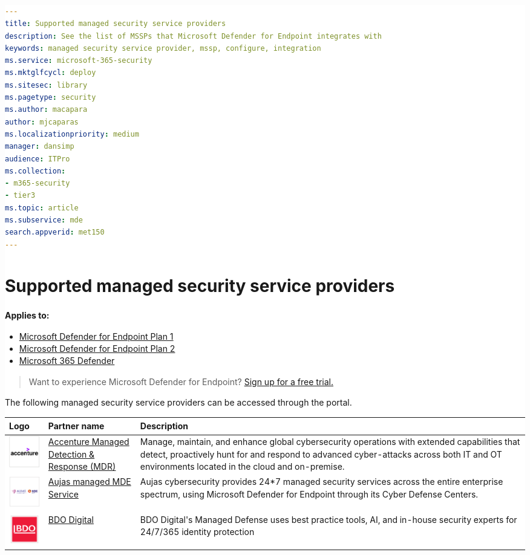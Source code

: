 ```yaml
---
title: Supported managed security service providers
description: See the list of MSSPs that Microsoft Defender for Endpoint integrates with
keywords: managed security service provider, mssp, configure, integration
ms.service: microsoft-365-security
ms.mktglfcycl: deploy
ms.sitesec: library
ms.pagetype: security
ms.author: macapara
author: mjcaparas
ms.localizationpriority: medium
manager: dansimp
audience: ITPro
ms.collection: 
- m365-security
- tier3
ms.topic: article
ms.subservice: mde
search.appverid: met150
---
```


# Supported managed security service providers

**Applies to:**

- [Microsoft Defender for Endpoint Plan 1](https://go.microsoft.com/fwlink/p/?linkid=2154037)
- [Microsoft Defender for Endpoint Plan 2](https://go.microsoft.com/fwlink/p/?linkid=2154037)
- [Microsoft 365 Defender](https://go.microsoft.com/fwlink/?linkid=2118804)

> Want to experience Microsoft Defender for Endpoint? [Sign up for a free trial.](https://signup.microsoft.com/create-account/signup?products=7f379fee-c4f9-4278-b0a1-e4c8c2fcdf7e&ru=https://aka.ms/MDEp2OpenTrial?ocid=docs-wdatp-exposedapis-abovefoldlink)

The following managed security service providers can be accessed through the portal.

Logo |Partner name   | Description
:---|:---|:---
![Image of Accenture logo.](images/accenture-logo.png)|[Accenture Managed Detection & Response (MDR)](https://go.microsoft.com/fwlink/?linkid=2164353) | Manage, maintain, and enhance global cybersecurity operations with extended capabilities that detect, proactively hunt for and respond to advanced cyber-attacks across both IT and OT environments located in the cloud and on-premise.
![Image of Aujas logo.](images/aujas-logo.png) | [Aujas managed MDE Service](https://go.microsoft.com/fwlink/?linkid=2162429) | Aujas cybersecurity provides 24*7 managed security services across the entire enterprise spectrum, using Microsoft Defender for Endpoint through its Cyber Defense Centers.
![Image of BDO Digital logo.](images/bdo-logo.png)| [BDO Digital](/openspecs/ie_standards/ms-html401/ad459f6f-5219-4f68-829c-a58f7397a11f) | BDO Digital's Managed Defense uses best practice tools, AI, and in-house security experts for 24/7/365 identity protection